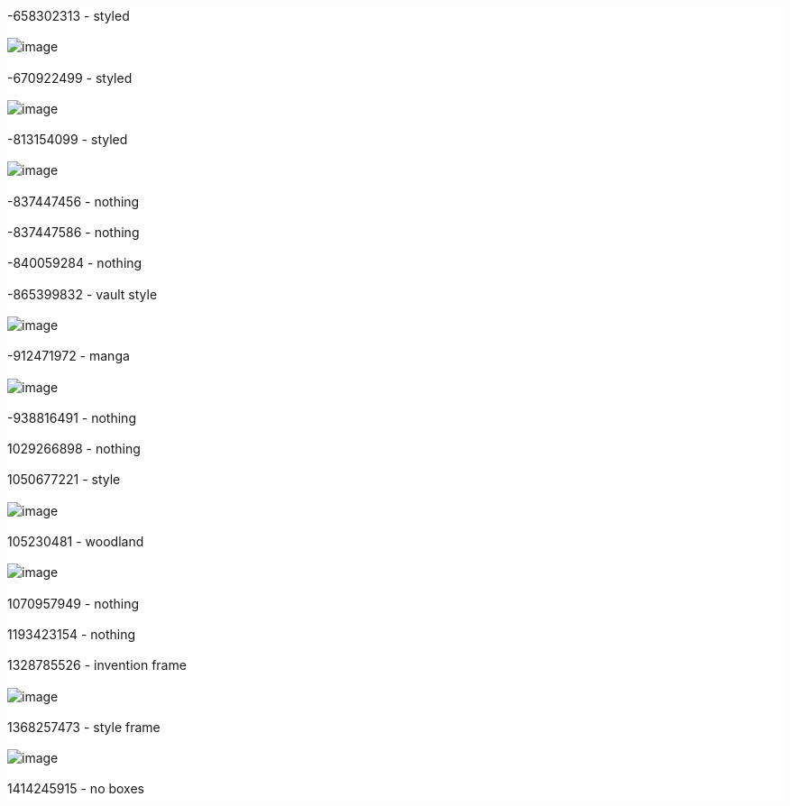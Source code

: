 
-658302313 - styled

<img width="439" height="602" alt="image" src="https://github.com/user-attachments/assets/917b905b-d5d0-4c1d-b9ac-0c94de27b6d2" />


-670922499 - styled

<img width="439" height="613" alt="image" src="https://github.com/user-attachments/assets/6ab0b09a-4be9-4dff-b591-b1818b2315a5" />


-813154099 - styled

<img width="448" height="623" alt="image" src="https://github.com/user-attachments/assets/18a185b7-9d9c-4eac-8bc2-52bf0eaf8a8a" />


-837447456 - nothing


-837447586 - nothing


-840059284 - nothing


-865399832 - vault style

<img width="442" height="620" alt="image" src="https://github.com/user-attachments/assets/9aaf0c6c-99b4-4cc2-b96f-1aa9f4e77950" />

-912471972 - manga

<img width="437" height="614" alt="image" src="https://github.com/user-attachments/assets/c6dae91e-15d6-4162-86cc-10516b3f4d93" />

-938816491 - nothing


1029266898 - nothing


1050677221 - style

<img width="443" height="630" alt="image" src="https://github.com/user-attachments/assets/50d8d0eb-4e46-45b0-bd0f-6bce3b758fde" />

105230481 - woodland

<img width="435" height="592" alt="image" src="https://github.com/user-attachments/assets/66d0d64b-9536-4be8-86a2-57359c537c22" />

1070957949 - nothing


1193423154 - nothing


1328785526 - invention frame

<img width="434" height="609" alt="image" src="https://github.com/user-attachments/assets/94d9b0e0-2f4b-4f88-ae4c-888e48aa324c" />

1368257473 - style frame

<img width="437" height="619" alt="image" src="https://github.com/user-attachments/assets/174cc20c-01cd-4985-b98c-c785ee4d8b9d" />

1414245915 - no boxes
